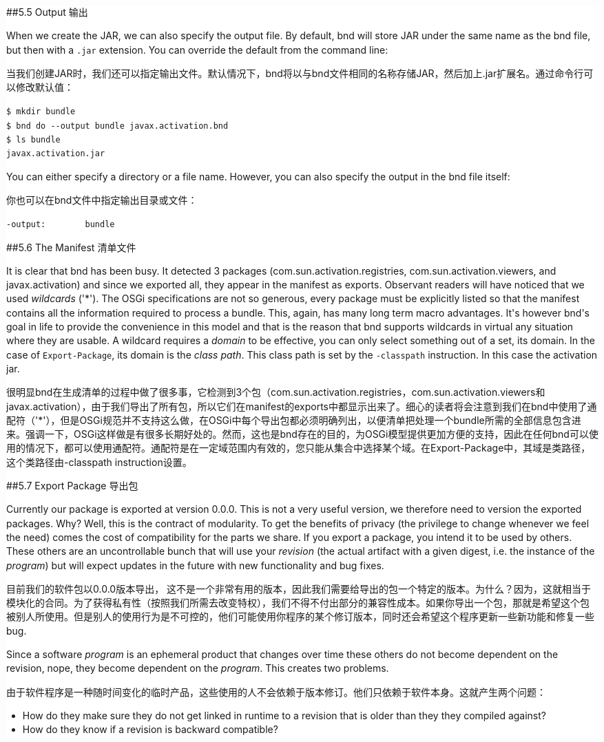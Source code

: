##5.5 Output 输出

When we create the JAR, we can also specify the output file. By default, bnd will store JAR under the same name as the bnd file, but then with a `.jar` extension. You can override the default from the command line:

当我们创建JAR时，我们还可以指定输出文件。默认情况下，bnd将以与bnd文件相同的名称存储JAR，然后加上.jar扩展名。通过命令行可以修改默认值：

	$ mkdir bundle
	$ bnd do --output bundle javax.activation.bnd
	$ ls bundle
	javax.activation.jar

You can either specify a directory or a file name. However, you can also specify the output in the bnd file itself:

你也可以在bnd文件中指定输出目录或文件：

	-output: 		bundle

##5.6 The Manifest 清单文件

It is clear that bnd has been busy. It detected 3 packages (com.sun.activation.registries, com.sun.activation.viewers, and javax.activation) and since we exported all, they appear in the manifest as exports. Observant readers will have noticed that we used _wildcards_ ('*'). The OSGi specifications are not so generous, every package must be explicitly listed so that the manifest contains all the information required to process a bundle. This, again, has many long term macro advantages. It's however bnd's goal in life to provide the convenience in this model and that is the reason that bnd supports wildcards in virtual any situation where they are usable. A wildcard requires a _domain_ to be effective, you can only select something out of a set, its domain. In the case of `Export-Package`, its domain is the _class path_. This class path is set by the `-classpath` instruction. In this case the activation jar.

很明显bnd在生成清单的过程中做了很多事，它检测到3个包（com.sun.activation.registries，com.sun.activation.viewers和javax.activation），由于我们导出了所有包，所以它们在manifest的exports中都显示出来了。细心的读者将会注意到我们在bnd中使用了通配符（'*'），但是OSGi规范并不支持这么做，在OSGi中每个导出包都必须明确列出，以便清单把处理一个bundle所需的全部信息包含进来。强调一下，OSGi这样做是有很多长期好处的。然而，这也是bnd存在的目的，为OSGi模型提供更加方便的支持，因此在任何bnd可以使用的情况下，都可以使用通配符。通配符是在一定域范围内有效的，您只能从集合中选择某个域。在Export-Package中，其域是类路径，这个类路径由-classpath instruction设置。

##5.7 Export Package 导出包

Currently our package is exported at version 0.0.0. This is not a very useful version, we therefore need to version the exported packages. Why? Well, this is the contract of modularity. To get the benefits of privacy (the privilege to change whenever we feel the need) comes the cost of compatibility for the parts we share. If you export a package, you intend it to be used by others. These others are an uncontrollable bunch that will use your _revision_ (the actual artifact with a given digest, i.e. the instance of the _program_) but will expect updates in the future with new functionality and bug fixes. 

目前我们的软件包以0.0.0版本导出， 这不是一个非常有用的版本，因此我们需要给导出的包一个特定的版本。为什么？因为，这就相当于模块化的合同。为了获得私有性（按照我们所需去改变特权），我们不得不付出部分的兼容性成本。如果你导出一个包，那就是希望这个包被别人所使用。但是别人的使用行为是不可控的，他们可能使用你程序的某个修订版本，同时还会希望这个程序更新一些新功能和修复一些bug.

Since a software _program_ is an ephemeral product that changes over time these others do not become dependent on the revision, nope, they become dependent on the _program_. This creates two problems. 

由于软件程序是一种随时间变化的临时产品，这些使用的人不会依赖于版本修订。他们只依赖于软件本身。这就产生两个问题：

* How do they make sure they do not get linked in runtime to a revision that is older than they they compiled against?
* How do they know if a revision is backward compatible?
